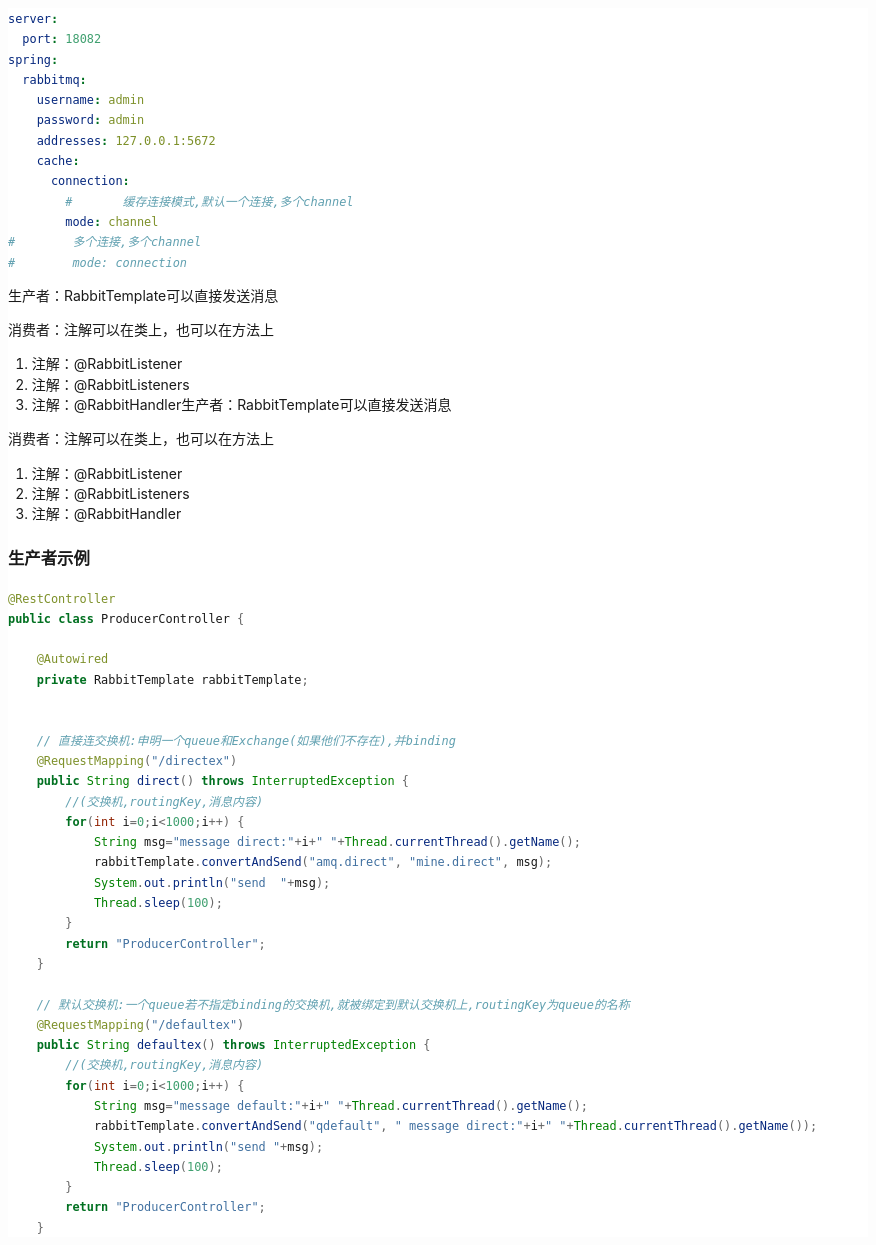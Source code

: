 ``` yaml
server:
  port: 18082
spring:
  rabbitmq:
    username: admin
    password: admin
    addresses: 127.0.0.1:5672
    cache:
      connection:
        #       缓存连接模式,默认一个连接,多个channel
        mode: channel
#        多个连接,多个channel
#        mode: connection

```

生产者：RabbitTemplate可以直接发送消息

消费者：注解可以在类上，也可以在方法上

1.  注解：@RabbitListener
2.  注解：@RabbitListeners
3.  注解：@RabbitHandler生产者：RabbitTemplate可以直接发送消息

消费者：注解可以在类上，也可以在方法上

1.  注解：@RabbitListener
2.  注解：@RabbitListeners
3.  注解：@RabbitHandler

### 生产者示例

``` java
@RestController
public class ProducerController {

    @Autowired
    private RabbitTemplate rabbitTemplate;


    // 直接连交换机:申明一个queue和Exchange(如果他们不存在),并binding
    @RequestMapping("/directex")
    public String direct() throws InterruptedException {
        //(交换机,routingKey,消息内容)
        for(int i=0;i<1000;i++) {
            String msg="message direct:"+i+" "+Thread.currentThread().getName();
            rabbitTemplate.convertAndSend("amq.direct", "mine.direct", msg);
            System.out.println("send  "+msg);
            Thread.sleep(100);
        }
        return "ProducerController";
    }

    // 默认交换机:一个queue若不指定binding的交换机,就被绑定到默认交换机上,routingKey为queue的名称
    @RequestMapping("/defaultex")
    public String defaultex() throws InterruptedException {
        //(交换机,routingKey,消息内容)
        for(int i=0;i<1000;i++) {
            String msg="message default:"+i+" "+Thread.currentThread().getName();
            rabbitTemplate.convertAndSend("qdefault", " message direct:"+i+" "+Thread.currentThread().getName());
            System.out.println("send "+msg);
            Thread.sleep(100);
        }
        return "ProducerController";
    }
```